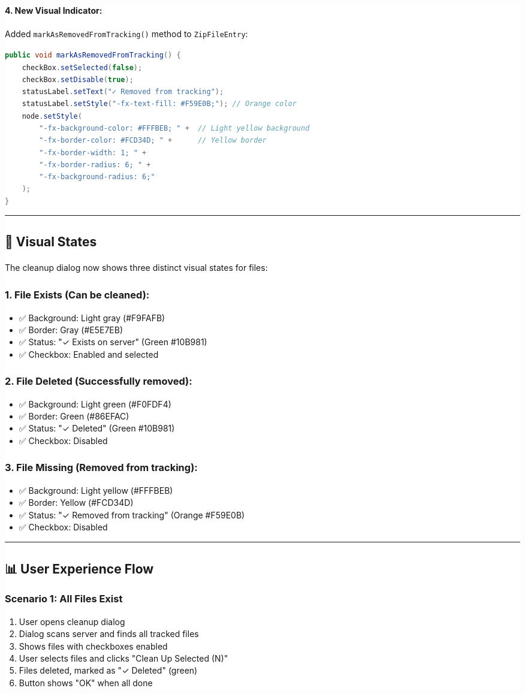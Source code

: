 #### **4. New Visual Indicator:**
Added `markAsRemovedFromTracking()` method to `ZipFileEntry`:
```java
public void markAsRemovedFromTracking() {
    checkBox.setSelected(false);
    checkBox.setDisable(true);
    statusLabel.setText("✓ Removed from tracking");
    statusLabel.setStyle("-fx-text-fill: #F59E0B;"); // Orange color
    node.setStyle(
        "-fx-background-color: #FFFBEB; " +  // Light yellow background
        "-fx-border-color: #FCD34D; " +      // Yellow border
        "-fx-border-width: 1; " +
        "-fx-border-radius: 6; " +
        "-fx-background-radius: 6;"
    );
}
```

---

## 🎨 **Visual States**

The cleanup dialog now shows three distinct visual states for files:

### **1. File Exists (Can be cleaned):**
- ✅ Background: Light gray (#F9FAFB)
- ✅ Border: Gray (#E5E7EB)
- ✅ Status: "✓ Exists on server" (Green #10B981)
- ✅ Checkbox: Enabled and selected

### **2. File Deleted (Successfully removed):**
- ✅ Background: Light green (#F0FDF4)
- ✅ Border: Green (#86EFAC)
- ✅ Status: "✓ Deleted" (Green #10B981)
- ✅ Checkbox: Disabled

### **3. File Missing (Removed from tracking):**
- ✅ Background: Light yellow (#FFFBEB)
- ✅ Border: Yellow (#FCD34D)
- ✅ Status: "✓ Removed from tracking" (Orange #F59E0B)
- ✅ Checkbox: Disabled

---

## 📊 **User Experience Flow**

### **Scenario 1: All Files Exist**
1. User opens cleanup dialog
2. Dialog scans server and finds all tracked files
3. Shows files with checkboxes enabled
4. User selects files and clicks "Clean Up Selected (N)"
5. Files deleted, marked as "✓ Deleted" (green)
6. Button shows "OK" when all done

